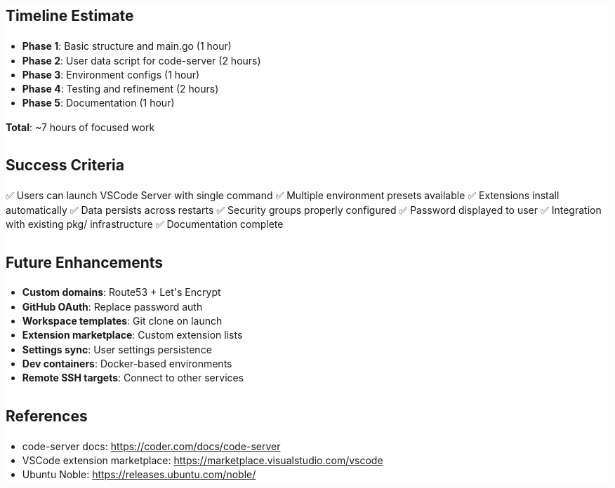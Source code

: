 ## Timeline Estimate

- **Phase 1**: Basic structure and main.go (1 hour)
- **Phase 2**: User data script for code-server (2 hours)
- **Phase 3**: Environment configs (1 hour)
- **Phase 4**: Testing and refinement (2 hours)
- **Phase 5**: Documentation (1 hour)

**Total**: ~7 hours of focused work

## Success Criteria

✅ Users can launch VSCode Server with single command
✅ Multiple environment presets available
✅ Extensions install automatically
✅ Data persists across restarts
✅ Security groups properly configured
✅ Password displayed to user
✅ Integration with existing pkg/ infrastructure
✅ Documentation complete

## Future Enhancements

- **Custom domains**: Route53 + Let's Encrypt
- **GitHub OAuth**: Replace password auth
- **Workspace templates**: Git clone on launch
- **Extension marketplace**: Custom extension lists
- **Settings sync**: User settings persistence
- **Dev containers**: Docker-based environments
- **Remote SSH targets**: Connect to other services

## References

- code-server docs: https://coder.com/docs/code-server
- VSCode extension marketplace: https://marketplace.visualstudio.com/vscode
- Ubuntu Noble: https://releases.ubuntu.com/noble/
